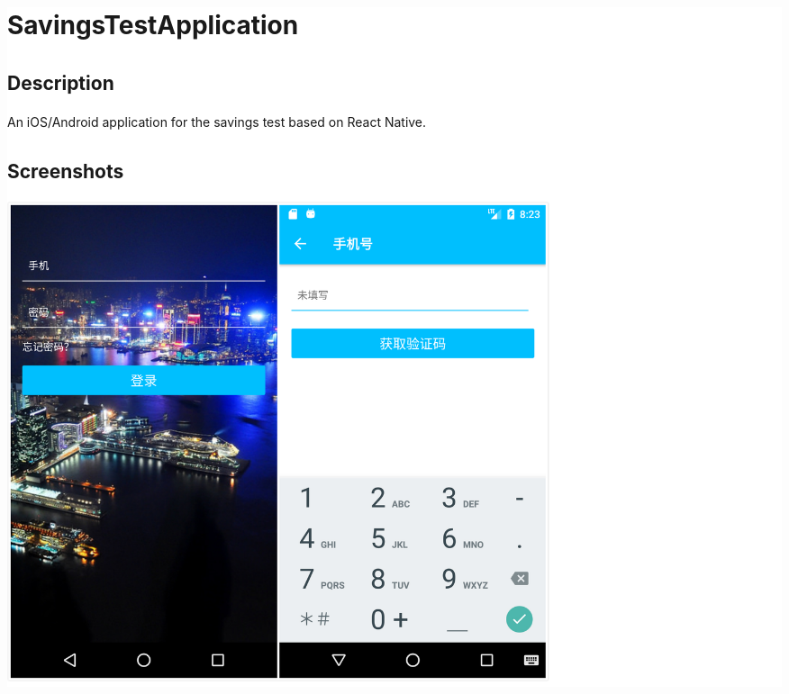 # SavingsTestApplication

## Description

An iOS/Android application for the savings test based on React Native.

## Screenshots

<img src="./assets/screenshots/1.jpg" width="70%" height="70%" />